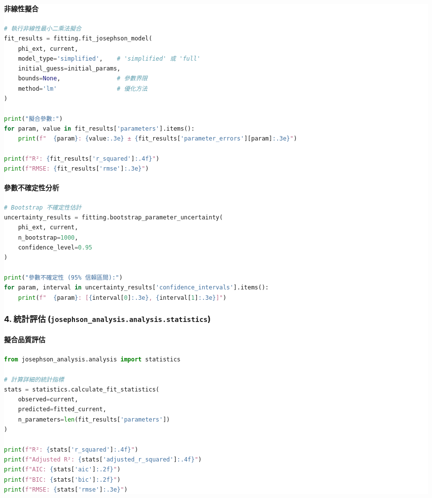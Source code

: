 #### 非線性擬合

```python
# 執行非線性最小二乘法擬合
fit_results = fitting.fit_josephson_model(
    phi_ext, current,
    model_type='simplified',    # 'simplified' 或 'full'
    initial_guess=initial_params,
    bounds=None,                # 參數界限
    method='lm'                 # 優化方法
)

print("擬合參數:")
for param, value in fit_results['parameters'].items():
    print(f"  {param}: {value:.3e} ± {fit_results['parameter_errors'][param]:.3e}")

print(f"R²: {fit_results['r_squared']:.4f}")
print(f"RMSE: {fit_results['rmse']:.3e}")
```

#### 參數不確定性分析

```python
# Bootstrap 不確定性估計
uncertainty_results = fitting.bootstrap_parameter_uncertainty(
    phi_ext, current,
    n_bootstrap=1000,
    confidence_level=0.95
)

print("參數不確定性 (95% 信賴區間):")
for param, interval in uncertainty_results['confidence_intervals'].items():
    print(f"  {param}: [{interval[0]:.3e}, {interval[1]:.3e}]")
```

### 4. 統計評估 (`josephson_analysis.analysis.statistics`)

#### 擬合品質評估

```python
from josephson_analysis.analysis import statistics

# 計算詳細的統計指標
stats = statistics.calculate_fit_statistics(
    observed=current,
    predicted=fitted_current,
    n_parameters=len(fit_results['parameters'])
)

print(f"R²: {stats['r_squared']:.4f}")
print(f"Adjusted R²: {stats['adjusted_r_squared']:.4f}")
print(f"AIC: {stats['aic']:.2f}")
print(f"BIC: {stats['bic']:.2f}")
print(f"RMSE: {stats['rmse']:.3e}")
```

